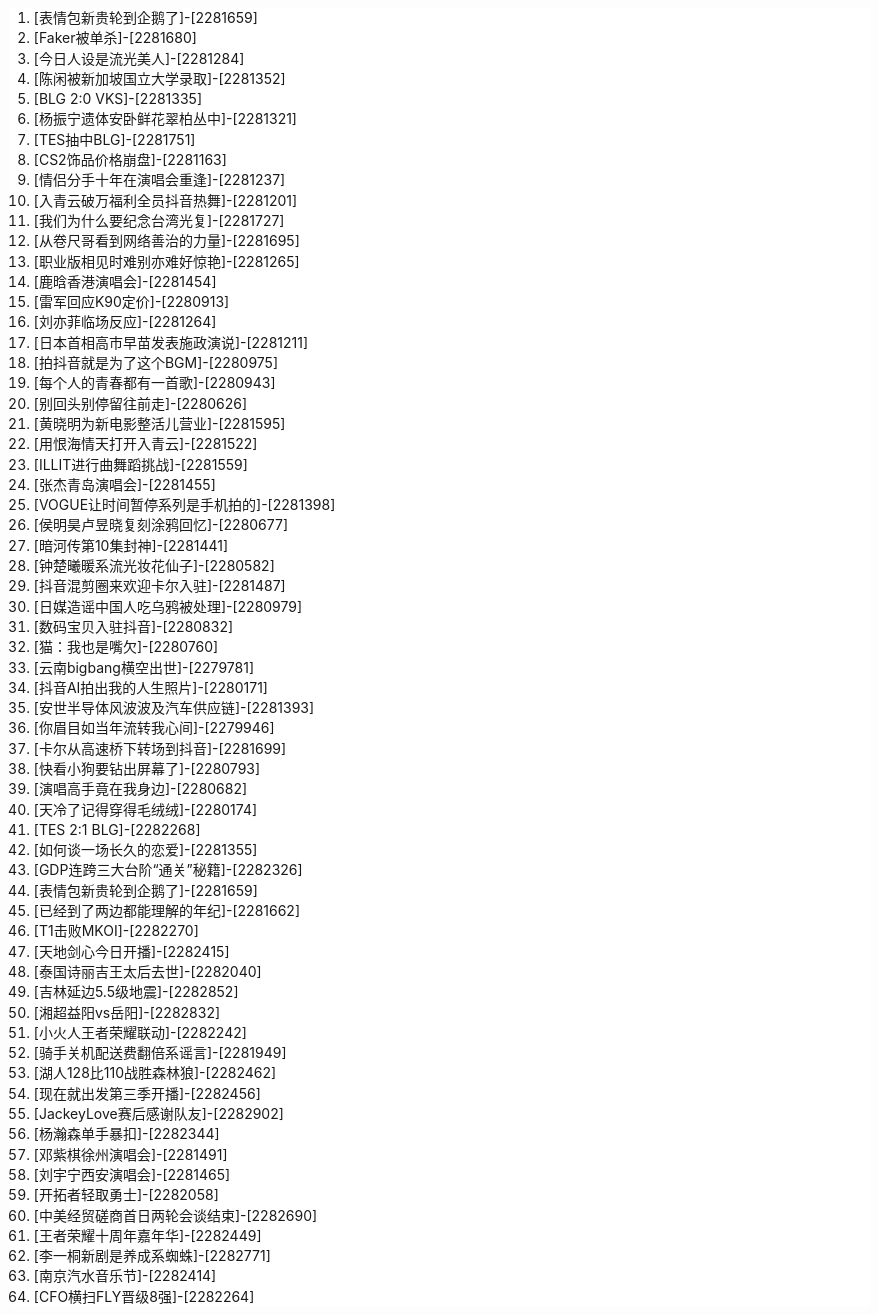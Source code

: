1. [表情包新贵轮到企鹅了]-[2281659]
1. [Faker被单杀]-[2281680]
1. [今日人设是流光美人]-[2281284]
1. [陈闲被新加坡国立大学录取]-[2281352]
1. [BLG 2:0 VKS]-[2281335]
1. [杨振宁遗体安卧鲜花翠柏丛中]-[2281321]
1. [TES抽中BLG]-[2281751]
1. [CS2饰品价格崩盘]-[2281163]
1. [情侣分手十年在演唱会重逢]-[2281237]
1. [入青云破万福利全员抖音热舞]-[2281201]
1. [我们为什么要纪念台湾光复]-[2281727]
1. [从卷尺哥看到网络善治的力量]-[2281695]
1. [职业版相见时难别亦难好惊艳]-[2281265]
1. [鹿晗香港演唱会]-[2281454]
1. [雷军回应K90定价]-[2280913]
1. [刘亦菲临场反应]-[2281264]
1. [日本首相高市早苗发表施政演说]-[2281211]
1. [拍抖音就是为了这个BGM]-[2280975]
1. [每个人的青春都有一首歌]-[2280943]
1. [别回头别停留往前走]-[2280626]
1. [黄晓明为新电影整活儿营业]-[2281595]
1. [用恨海情天打开入青云]-[2281522]
1. [ILLIT进行曲舞蹈挑战]-[2281559]
1. [张杰青岛演唱会]-[2281455]
1. [VOGUE让时间暂停系列是手机拍的]-[2281398]
1. [侯明昊卢昱晓复刻涂鸦回忆]-[2280677]
1. [暗河传第10集封神]-[2281441]
1. [钟楚曦暖系流光妆花仙子]-[2280582]
1. [抖音混剪圈来欢迎卡尔入驻]-[2281487]
1. [日媒造谣中国人吃乌鸦被处理]-[2280979]
1. [数码宝贝入驻抖音]-[2280832]
1. [猫：我也是嘴欠]-[2280760]
1. [云南bigbang横空出世]-[2279781]
1. [抖音AI拍出我的人生照片]-[2280171]
1. [安世半导体风波波及汽车供应链]-[2281393]
1. [你眉目如当年流转我心间]-[2279946]
1. [卡尔从高速桥下转场到抖音]-[2281699]
1. [快看小狗要钻出屏幕了]-[2280793]
1. [演唱高手竟在我身边]-[2280682]
1. [天冷了记得穿得毛绒绒]-[2280174]
1. [TES 2:1 BLG]-[2282268]
1. [如何谈一场长久的恋爱]-[2281355]
1. [GDP连跨三大台阶“通关”秘籍]-[2282326]
1. [表情包新贵轮到企鹅了]-[2281659]
1. [已经到了两边都能理解的年纪]-[2281662]
1. [T1击败MKOI]-[2282270]
1. [天地剑心今日开播]-[2282415]
1. [泰国诗丽吉王太后去世]-[2282040]
1. [吉林延边5.5级地震]-[2282852]
1. [湘超益阳vs岳阳]-[2282832]
1. [小火人王者荣耀联动]-[2282242]
1. [骑手关机配送费翻倍系谣言]-[2281949]
1. [湖人128比110战胜森林狼]-[2282462]
1. [现在就出发第三季开播]-[2282456]
1. [JackeyLove赛后感谢队友]-[2282902]
1. [杨瀚森单手暴扣]-[2282344]
1. [邓紫棋徐州演唱会]-[2281491]
1. [刘宇宁西安演唱会]-[2281465]
1. [开拓者轻取勇士]-[2282058]
1. [中美经贸磋商首日两轮会谈结束]-[2282690]
1. [王者荣耀十周年嘉年华]-[2282449]
1. [李一桐新剧是养成系蜘蛛]-[2282771]
1. [南京汽水音乐节]-[2282414]
1. [CFO横扫FLY晋级8强]-[2282264]